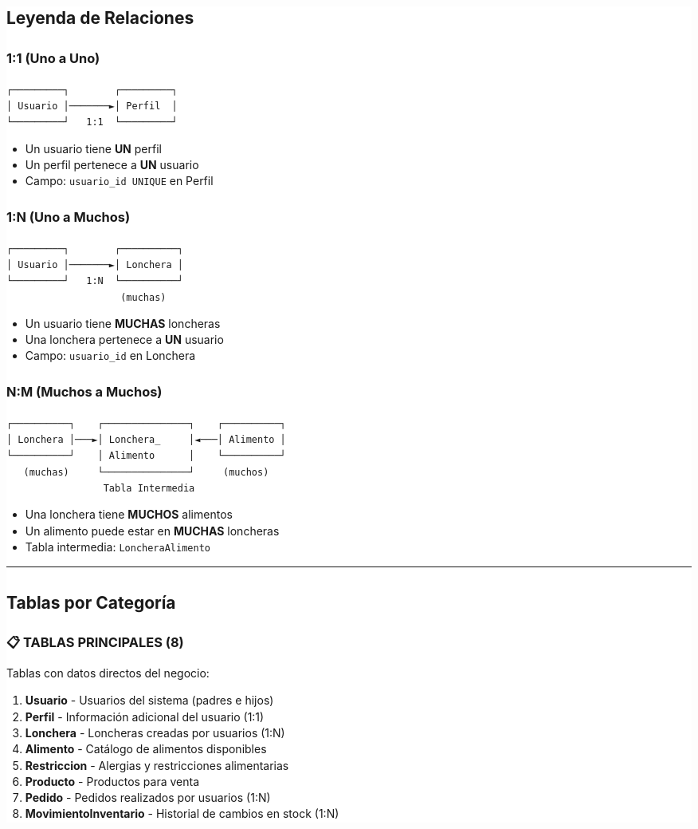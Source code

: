 
## Leyenda de Relaciones

### 1:1 (Uno a Uno)
```
┌─────────┐        ┌─────────┐
│ Usuario │───────►│ Perfil  │
└─────────┘   1:1  └─────────┘
```
- Un usuario tiene **UN** perfil
- Un perfil pertenece a **UN** usuario
- Campo: `usuario_id UNIQUE` en Perfil

### 1:N (Uno a Muchos)
```
┌─────────┐        ┌──────────┐
│ Usuario │───────►│ Lonchera │
└─────────┘   1:N  └──────────┘
                    (muchas)
```
- Un usuario tiene **MUCHAS** loncheras
- Una lonchera pertenece a **UN** usuario
- Campo: `usuario_id` en Lonchera

### N:M (Muchos a Muchos)
```
┌──────────┐    ┌───────────────┐    ┌──────────┐
│ Lonchera │───►│ Lonchera_     │◄───│ Alimento │
└──────────┘    │ Alimento      │    └──────────┘
   (muchas)     └───────────────┘     (muchos)
                 Tabla Intermedia
```
- Una lonchera tiene **MUCHOS** alimentos
- Un alimento puede estar en **MUCHAS** loncheras
- Tabla intermedia: `LoncheraAlimento`

---

## Tablas por Categoría

### 📋 TABLAS PRINCIPALES (8)
Tablas con datos directos del negocio:

1. **Usuario** - Usuarios del sistema (padres e hijos)
2. **Perfil** - Información adicional del usuario (1:1)
3. **Lonchera** - Loncheras creadas por usuarios (1:N)
4. **Alimento** - Catálogo de alimentos disponibles
5. **Restriccion** - Alergias y restricciones alimentarias
6. **Producto** - Productos para venta
7. **Pedido** - Pedidos realizados por usuarios (1:N)
8. **MovimientoInventario** - Historial de cambios en stock (1:N)
